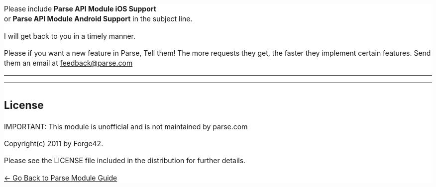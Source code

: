 Please include __Parse API Module iOS Support__  
or __Parse API Module Android Support__ in the subject line.

I will get back to you in a timely manner.

Please if you want a new feature in Parse, Tell them! The more requests they get, the faster they implement certain features. Send them an email at [feedback@parse.com](feedback@parse.com)

____
____
## License

IMPORTANT: This module is unofficial and is not maintained by parse.com

Copyright(c) 2011 by Forge42. 

Please see the LICENSE file included in the distribution for further details.

[<- Go Back to Parse Module Guide](./index.html)
